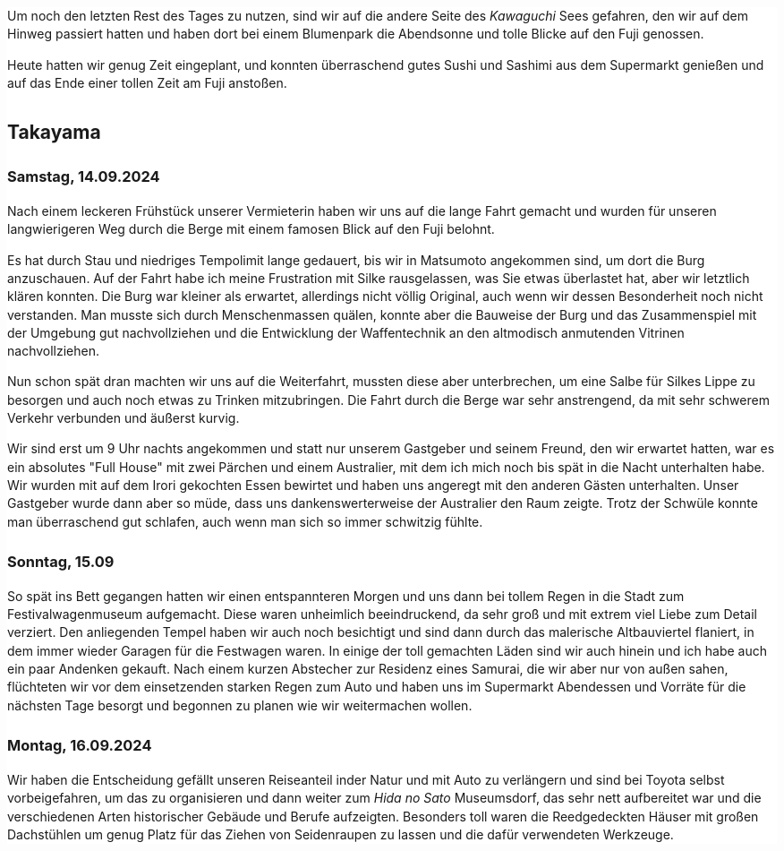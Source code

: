 Um noch den letzten Rest des Tages zu nutzen, sind wir auf die andere Seite des _Kawaguchi_ Sees gefahren, den wir auf dem Hinweg passiert hatten und haben dort bei einem Blumenpark die Abendsonne und tolle Blicke auf den Fuji genossen. 

Heute hatten wir genug Zeit eingeplant, und konnten überraschend gutes Sushi und Sashimi aus dem Supermarkt genießen und auf das Ende einer tollen Zeit am Fuji anstoßen.

## Takayama
### Samstag, 14.09.2024
Nach einem leckeren Frühstück unserer Vermieterin haben wir uns auf die lange Fahrt gemacht und wurden für unseren langwierigeren Weg durch die Berge mit einem famosen Blick auf den Fuji belohnt. 

Es hat durch Stau und niedriges Tempolimit lange gedauert, bis wir in Matsumoto angekommen sind, um dort die Burg anzuschauen.
Auf der Fahrt habe ich meine Frustration mit Silke rausgelassen, was Sie etwas überlastet hat, aber wir letztlich klären konnten.
Die Burg war kleiner als erwartet, allerdings nicht völlig Original, auch wenn wir dessen Besonderheit noch nicht verstanden. 
Man musste sich durch Menschenmassen quälen, konnte aber die Bauweise der Burg und das Zusammenspiel mit der Umgebung gut nachvollziehen und die Entwicklung der Waffentechnik an den altmodisch anmutenden Vitrinen nachvollziehen. 

Nun schon spät dran machten wir uns auf die Weiterfahrt, mussten diese aber unterbrechen, um eine Salbe für Silkes Lippe zu besorgen und auch noch etwas zu Trinken mitzubringen.
Die Fahrt durch die Berge war sehr anstrengend, da mit sehr schwerem Verkehr verbunden und äußerst kurvig.

Wir sind erst um 9 Uhr nachts angekommen und statt nur unserem Gastgeber und seinem Freund, den wir erwartet hatten, war es ein absolutes "Full House" mit zwei Pärchen und einem Australier, mit dem ich mich noch bis spät in die Nacht unterhalten habe.
Wir wurden mit auf dem Irori gekochten Essen bewirtet und haben uns angeregt mit den anderen Gästen unterhalten.
Unser Gastgeber wurde dann aber so müde, dass uns dankenswerterweise der Australier den Raum zeigte.
Trotz der Schwüle konnte man überraschend gut schlafen, auch wenn man sich so immer schwitzig fühlte.

### Sonntag, 15.09
So spät ins Bett gegangen hatten wir einen entspannteren Morgen und uns dann bei tollem Regen in die Stadt zum Festivalwagenmuseum aufgemacht.
Diese waren unheimlich beeindruckend, da sehr groß und mit extrem viel Liebe zum Detail verziert. 
Den anliegenden Tempel haben wir auch noch besichtigt und sind dann durch das malerische Altbauviertel flaniert, in dem immer wieder Garagen für die Festwagen waren.
In einige der toll gemachten Läden sind wir auch hinein und ich habe auch ein paar Andenken gekauft.
Nach einem kurzen Abstecher zur Residenz eines Samurai, die wir aber nur von außen sahen, flüchteten wir vor dem einsetzenden starken Regen zum Auto und haben uns im Supermarkt Abendessen und Vorräte für die nächsten Tage besorgt und begonnen zu planen wie wir weitermachen wollen.

### Montag, 16.09.2024
Wir haben die Entscheidung gefällt unseren Reiseanteil inder Natur und mit Auto zu verlängern und sind bei Toyota selbst vorbeigefahren, um das zu organisieren und dann weiter zum _Hida no Sato_ Museumsdorf, das sehr nett aufbereitet war und die verschiedenen Arten historischer Gebäude und Berufe aufzeigten.
Besonders toll waren die Reedgedeckten Häuser mit großen Dachstühlen um genug Platz für das Ziehen von Seidenraupen zu lassen und die dafür verwendeten Werkzeuge.
